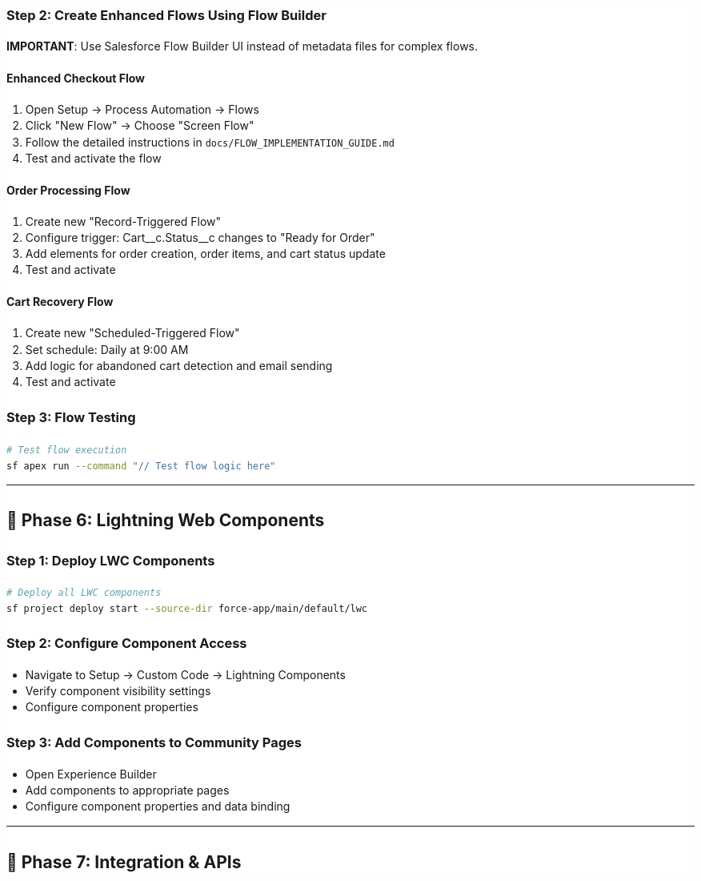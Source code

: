 ### **Step 2: Create Enhanced Flows Using Flow Builder**
**IMPORTANT**: Use Salesforce Flow Builder UI instead of metadata files for complex flows.

#### **Enhanced Checkout Flow**
1. Open Setup → Process Automation → Flows
2. Click "New Flow" → Choose "Screen Flow"
3. Follow the detailed instructions in `docs/FLOW_IMPLEMENTATION_GUIDE.md`
4. Test and activate the flow

#### **Order Processing Flow**
1. Create new "Record-Triggered Flow"
2. Configure trigger: Cart__c.Status__c changes to "Ready for Order"
3. Add elements for order creation, order items, and cart status update
4. Test and activate

#### **Cart Recovery Flow**
1. Create new "Scheduled-Triggered Flow"
2. Set schedule: Daily at 9:00 AM
3. Add logic for abandoned cart detection and email sending
4. Test and activate

### **Step 3: Flow Testing**
```bash
# Test flow execution
sf apex run --command "// Test flow logic here"
```

---

## 📱 **Phase 6: Lightning Web Components**

### **Step 1: Deploy LWC Components**
```bash
# Deploy all LWC components
sf project deploy start --source-dir force-app/main/default/lwc
```

### **Step 2: Configure Component Access**
- Navigate to Setup → Custom Code → Lightning Components
- Verify component visibility settings
- Configure component properties

### **Step 3: Add Components to Community Pages**
- Open Experience Builder
- Add components to appropriate pages
- Configure component properties and data binding

---

## 🔌 **Phase 7: Integration & APIs**
